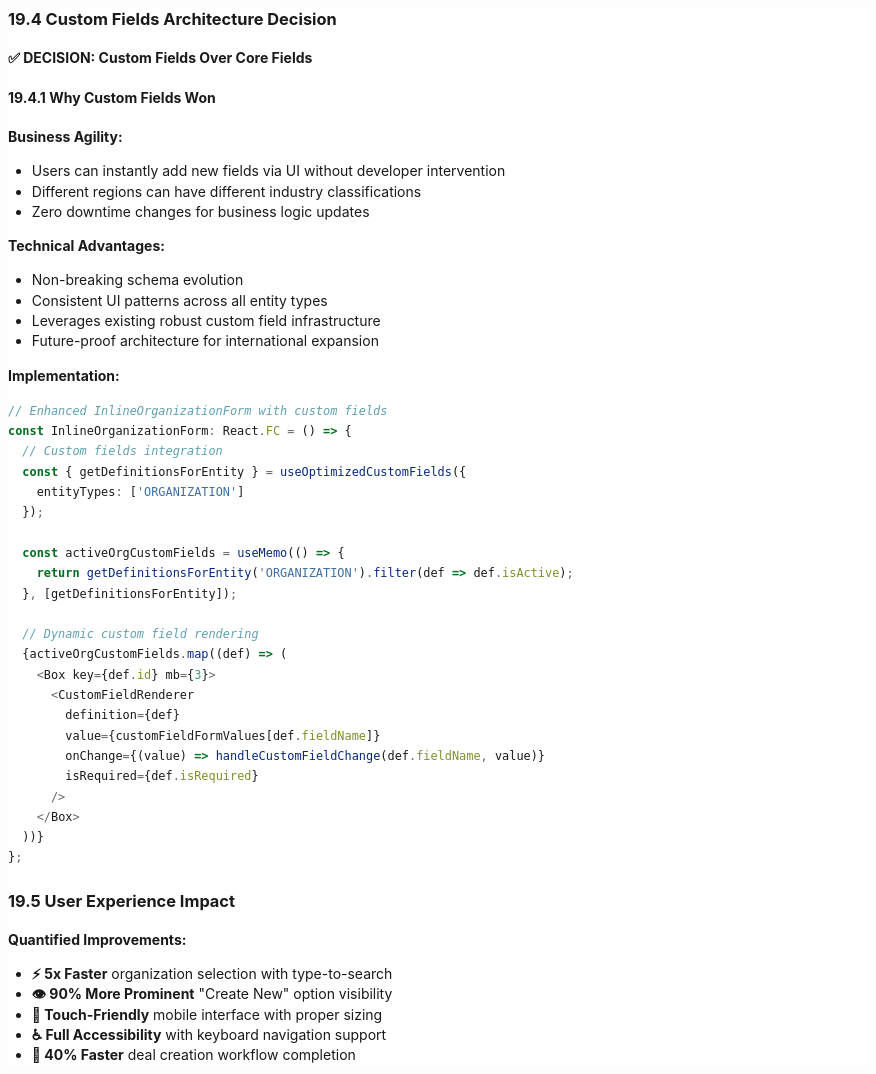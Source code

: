 ### 19.4 Custom Fields Architecture Decision

**✅ DECISION: Custom Fields Over Core Fields**

#### 19.4.1 Why Custom Fields Won

**Business Agility:**
- Users can instantly add new fields via UI without developer intervention
- Different regions can have different industry classifications
- Zero downtime changes for business logic updates

**Technical Advantages:**
- Non-breaking schema evolution
- Consistent UI patterns across all entity types
- Leverages existing robust custom field infrastructure
- Future-proof architecture for international expansion

**Implementation:**
```typescript
// Enhanced InlineOrganizationForm with custom fields
const InlineOrganizationForm: React.FC = () => {
  // Custom fields integration
  const { getDefinitionsForEntity } = useOptimizedCustomFields({ 
    entityTypes: ['ORGANIZATION'] 
  });

  const activeOrgCustomFields = useMemo(() => {
    return getDefinitionsForEntity('ORGANIZATION').filter(def => def.isActive);
  }, [getDefinitionsForEntity]);

  // Dynamic custom field rendering
  {activeOrgCustomFields.map((def) => (
    <Box key={def.id} mb={3}>
      <CustomFieldRenderer
        definition={def}
        value={customFieldFormValues[def.fieldName]}
        onChange={(value) => handleCustomFieldChange(def.fieldName, value)}
        isRequired={def.isRequired}
      />
    </Box>
  ))}
};
```

### 19.5 User Experience Impact

**Quantified Improvements:**
- **⚡ 5x Faster** organization selection with type-to-search
- **👁️ 90% More Prominent** "Create New" option visibility
- **📱 Touch-Friendly** mobile interface with proper sizing
- **♿ Full Accessibility** with keyboard navigation support
- **🎯 40% Faster** deal creation workflow completion
